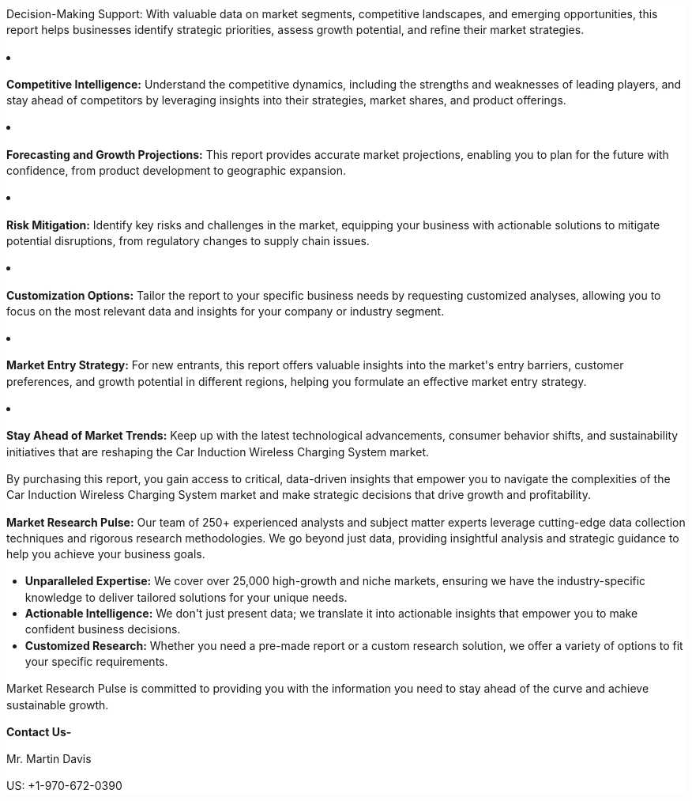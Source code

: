Decision-Making Support:</strong> With valuable data on market segments, competitive landscapes, and emerging opportunities, this report helps businesses identify strategic priorities, assess growth potential, and refine their market strategies.</p></li><li><p><strong>Competitive Intelligence:</strong> Understand the competitive dynamics, including the strengths and weaknesses of leading players, and stay ahead of competitors by leveraging insights into their strategies, market shares, and product offerings.</p></li><li><p><strong>Forecasting and Growth Projections:</strong> This report provides accurate market projections, enabling you to plan for the future with confidence, from product development to geographic expansion.</p></li><li><p><strong>Risk Mitigation:</strong> Identify key risks and challenges in the market, equipping your business with actionable solutions to mitigate potential disruptions, from regulatory changes to supply chain issues.</p></li><li><p><strong>Customization Options:</strong> Tailor the report to your specific business needs by requesting customized analyses, allowing you to focus on the most relevant data and insights for your company or industry segment.</p></li><li><p><strong>Market Entry Strategy:</strong> For new entrants, this report offers valuable insights into the market's entry barriers, customer preferences, and growth potential in different regions, helping you formulate an effective market entry strategy.</p></li><li><p><strong>Stay Ahead of Market Trends:</strong> Keep up with the latest technological advancements, consumer behavior shifts, and sustainability initiatives that are reshaping the Car Induction Wireless Charging System market.</p></li></ol><p>By purchasing this report, you gain access to critical, data-driven insights that empower you to navigate the complexities of the Car Induction Wireless Charging System market and make strategic decisions that drive growth and profitability.</p><p><strong>Market Research Pulse:</strong>&nbsp;Our team of 250+ experienced analysts and subject matter experts leverage cutting-edge data collection techniques and rigorous research methodologies. We go beyond just data, providing insightful analysis and strategic guidance to help you achieve your business goals.</p><ul><li><strong>Unparalleled Expertise:</strong>&nbsp;We cover over 25,000 high-growth and niche markets, ensuring we have the industry-specific knowledge to deliver tailored solutions for your unique needs.</li><li><strong>Actionable Intelligence:</strong>&nbsp;We don't just present data; we translate it into actionable insights that empower you to make confident business decisions.</li><li><strong>Customized Research:</strong>&nbsp;Whether you need a pre-made report or a custom research solution, we offer a variety of options to fit your specific requirements.</li></ul><p>Market Research Pulse is committed to providing you with the information you need to stay ahead of the curve and achieve sustainable growth.</p><p><strong>Contact Us-</strong></p><p>Mr. Martin Davis</p><p>US: +1-970-672-0390</p>
